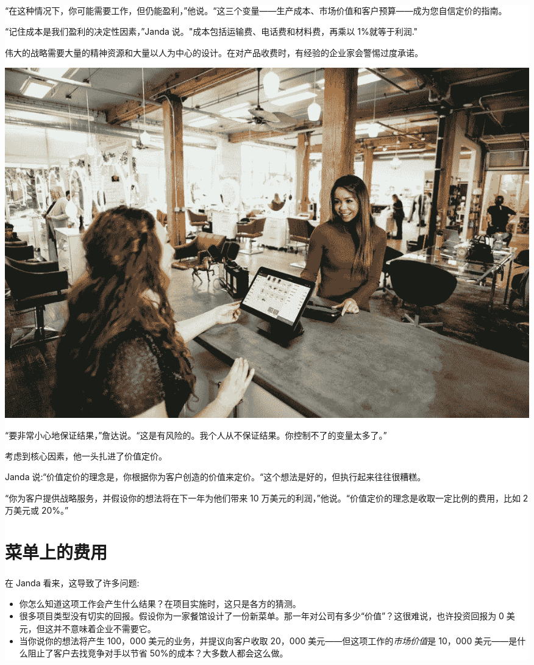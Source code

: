 “在这种情况下，你可能需要工作，但仍能盈利，”他说。“这三个变量——生产成本、市场价值和客户预算——成为您自信定价的指南。

“记住成本是我们盈利的决定性因素，”Janda 说。"成本包括运输费、电话费和材料费，再乘以 1%就等于利润."

伟大的战略需要大量的精神资源和大量以人为中心的设计。在对产品收费时，有经验的企业家会警惕过度承诺。

![](img/a0b48d8191b323301c5dd1db3fbbb932.png)

“要非常小心地保证结果，”詹达说。“这是有风险的。我个人从不保证结果。你控制不了的变量太多了。”

考虑到核心因素，他一头扎进了价值定价。

Janda 说:“价值定价的理念是，你根据你为客户创造的价值来定价。“这个想法是好的，但执行起来往往很糟糕。

“你为客户提供战略服务，并假设你的想法将在下一年为他们带来 10 万美元的利润，”他说。“价值定价的理念是收取一定比例的费用，比如 2 万美元或 20%。”

# 菜单上的费用

在 Janda 看来，这导致了许多问题:

*   你怎么知道这项工作会产生什么结果？在项目实施时，这只是各方的猜测。
*   很多项目类型没有切实的回报。假设你为一家餐馆设计了一份新菜单。那一年对公司有多少“价值”？这很难说，也许投资回报为 0 美元，但这并不意味着企业不需要它。
*   当你说你的想法将产生 100，000 美元的业务，并提议向客户收取 20，000 美元——但这项工作的*市场价值*是 10，000 美元——是什么阻止了客户去找竞争对手以节省 50%的成本？大多数人都会这么做。
